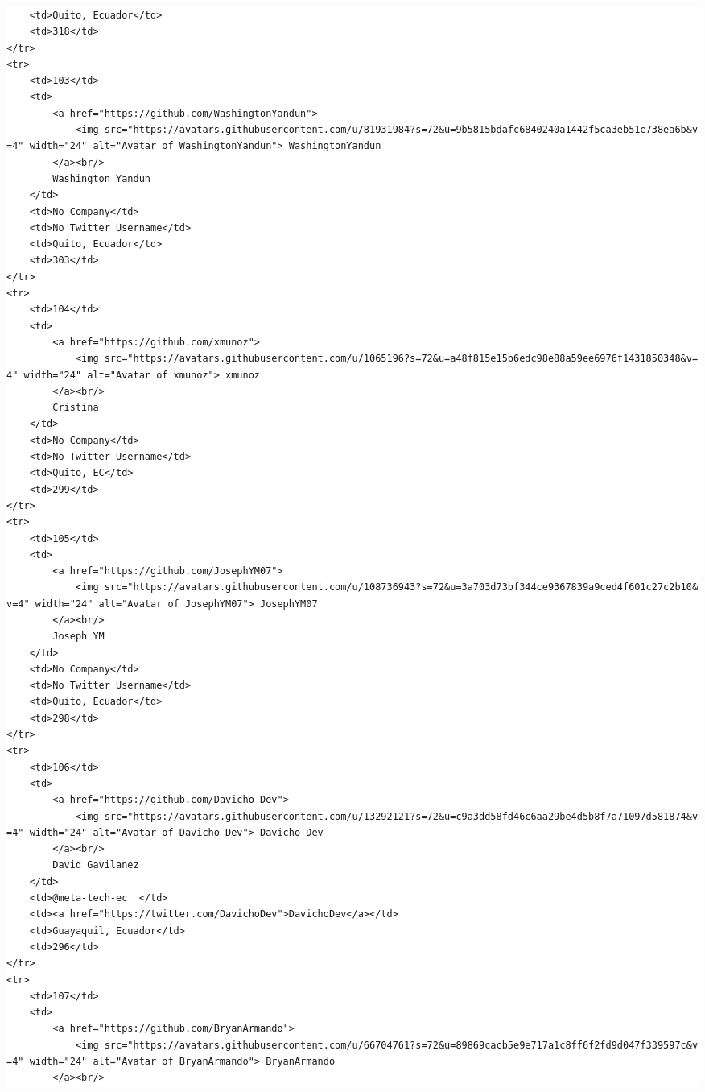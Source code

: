 		<td>Quito, Ecuador</td>
		<td>318</td>
	</tr>
	<tr>
		<td>103</td>
		<td>
			<a href="https://github.com/WashingtonYandun">
				<img src="https://avatars.githubusercontent.com/u/81931984?s=72&u=9b5815bdafc6840240a1442f5ca3eb51e738ea6b&v=4" width="24" alt="Avatar of WashingtonYandun"> WashingtonYandun
			</a><br/>
			Washington Yandun
		</td>
		<td>No Company</td>
		<td>No Twitter Username</td>
		<td>Quito, Ecuador</td>
		<td>303</td>
	</tr>
	<tr>
		<td>104</td>
		<td>
			<a href="https://github.com/xmunoz">
				<img src="https://avatars.githubusercontent.com/u/1065196?s=72&u=a48f815e15b6edc98e88a59ee6976f1431850348&v=4" width="24" alt="Avatar of xmunoz"> xmunoz
			</a><br/>
			Cristina
		</td>
		<td>No Company</td>
		<td>No Twitter Username</td>
		<td>Quito, EC</td>
		<td>299</td>
	</tr>
	<tr>
		<td>105</td>
		<td>
			<a href="https://github.com/JosephYM07">
				<img src="https://avatars.githubusercontent.com/u/108736943?s=72&u=3a703d73bf344ce9367839a9ced4f601c27c2b10&v=4" width="24" alt="Avatar of JosephYM07"> JosephYM07
			</a><br/>
			Joseph YM
		</td>
		<td>No Company</td>
		<td>No Twitter Username</td>
		<td>Quito, Ecuador</td>
		<td>298</td>
	</tr>
	<tr>
		<td>106</td>
		<td>
			<a href="https://github.com/Davicho-Dev">
				<img src="https://avatars.githubusercontent.com/u/13292121?s=72&u=c9a3dd58fd46c6aa29be4d5b8f7a71097d581874&v=4" width="24" alt="Avatar of Davicho-Dev"> Davicho-Dev
			</a><br/>
			David Gavilanez
		</td>
		<td>@meta-tech-ec  </td>
		<td><a href="https://twitter.com/DavichoDev">DavichoDev</a></td>
		<td>Guayaquil, Ecuador</td>
		<td>296</td>
	</tr>
	<tr>
		<td>107</td>
		<td>
			<a href="https://github.com/BryanArmando">
				<img src="https://avatars.githubusercontent.com/u/66704761?s=72&u=89869cacb5e9e717a1c8ff6f2fd9d047f339597c&v=4" width="24" alt="Avatar of BryanArmando"> BryanArmando
			</a><br/>
